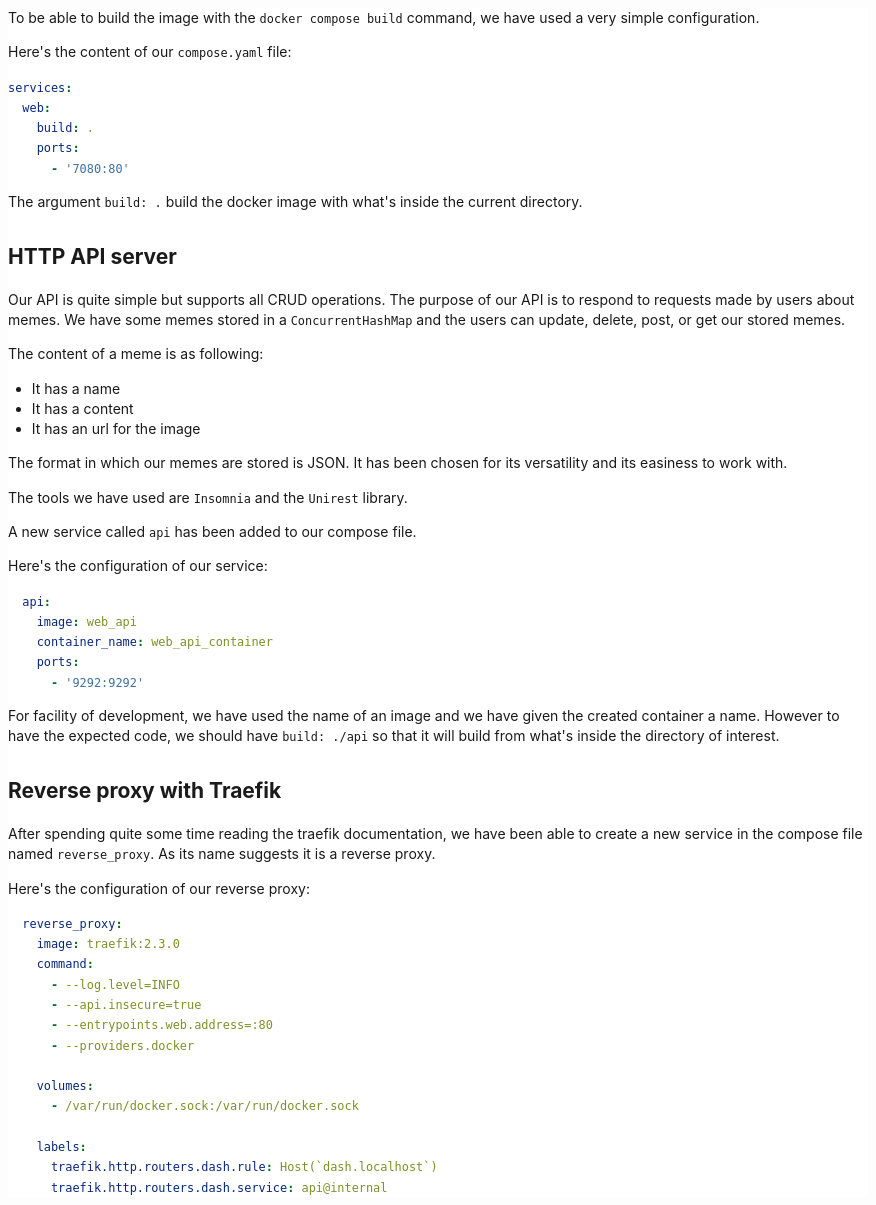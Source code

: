 To be able to build the image with the `docker compose build`
command, we have used a very simple configuration.

Here's the content of our `compose.yaml` file:

```yaml
services:
  web:
    build: .
    ports:
      - '7080:80'
```

The argument `build: .` build the docker image with what's inside the current directory.

## HTTP API server

Our API is quite simple but supports all CRUD operations. The purpose of our API is to respond to requests made by users about memes. We have some memes stored in a `ConcurrentHashMap` and the users can update, delete, post, or get our stored memes.

The content of a meme is as following:
- It has a name
- It has a content
- It has an url for the image

The format in which our memes are stored is JSON. It has been chosen for its versatility and its easiness to work with.

The tools we have used are `Insomnia` and the `Unirest` library.

A new service called `api` has been added to our compose file.

Here's the configuration of our service:

```yaml
  api:
    image: web_api
    container_name: web_api_container
    ports:
      - '9292:9292'
```

For facility of development, we have used the name of an image and we have given the created container a name. However to have the expected code, we should have `build: ./api` so that it will build from what's inside the directory of interest.


## Reverse proxy with Traefik

After spending quite some time reading the traefik documentation, we have been able to create a new service in the compose file named `reverse_proxy`. As its name suggests it is a reverse proxy.

Here's the configuration of our reverse proxy:

```yaml
  reverse_proxy:
    image: traefik:2.3.0
    command:
      - --log.level=INFO
      - --api.insecure=true
      - --entrypoints.web.address=:80
      - --providers.docker

    volumes:
      - /var/run/docker.sock:/var/run/docker.sock

    labels:
      traefik.http.routers.dash.rule: Host(`dash.localhost`)
      traefik.http.routers.dash.service: api@internal
```